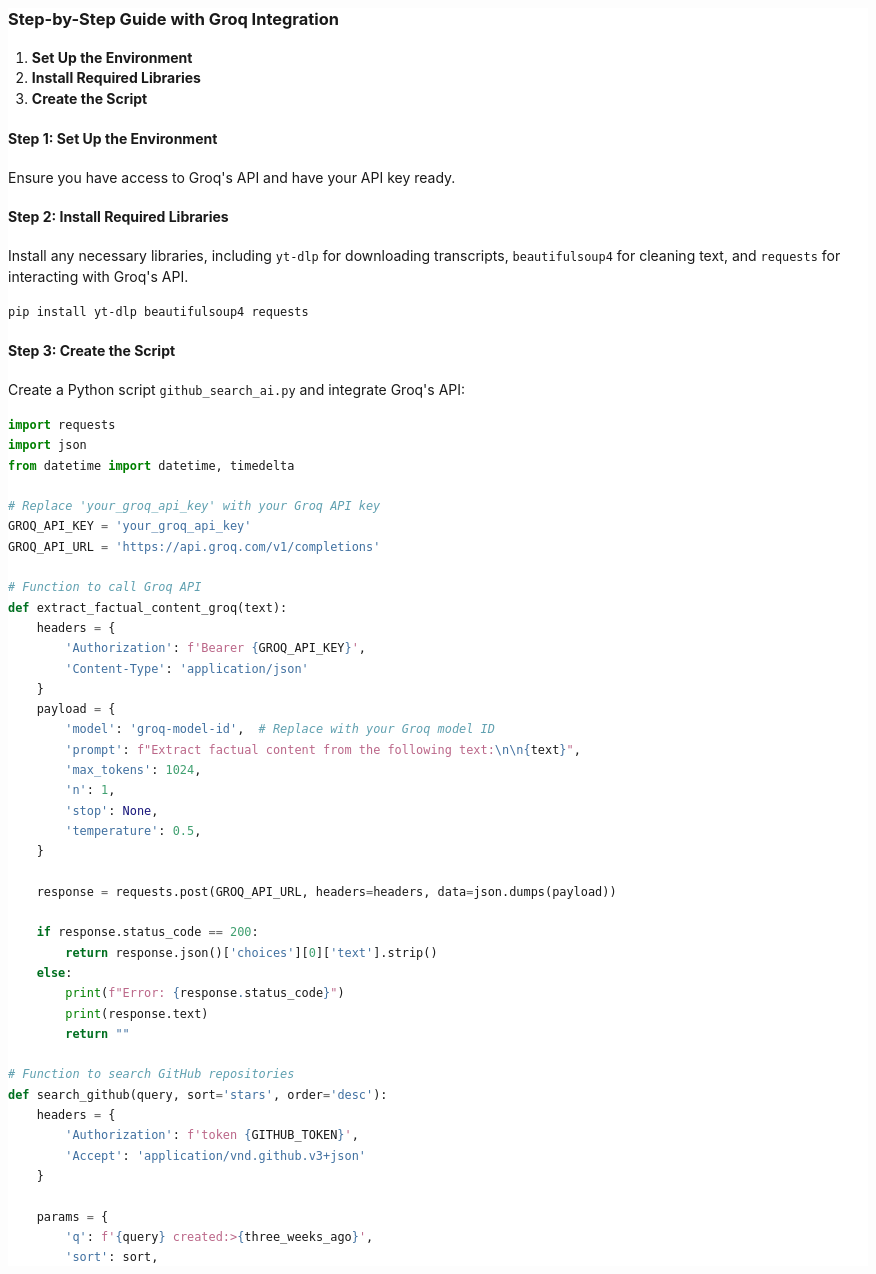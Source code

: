 ### Step-by-Step Guide with Groq Integration

1. **Set Up the Environment**
2. **Install Required Libraries**
3. **Create the Script**

#### Step 1: Set Up the Environment

Ensure you have access to Groq's API and have your API key ready.

#### Step 2: Install Required Libraries

Install any necessary libraries, including `yt-dlp` for downloading transcripts, `beautifulsoup4` for cleaning text, and `requests` for interacting with Groq's API.

```bash
pip install yt-dlp beautifulsoup4 requests
```

#### Step 3: Create the Script

Create a Python script `github_search_ai.py` and integrate Groq's API:

```python
import requests
import json
from datetime import datetime, timedelta

# Replace 'your_groq_api_key' with your Groq API key
GROQ_API_KEY = 'your_groq_api_key'
GROQ_API_URL = 'https://api.groq.com/v1/completions'

# Function to call Groq API
def extract_factual_content_groq(text):
    headers = {
        'Authorization': f'Bearer {GROQ_API_KEY}',
        'Content-Type': 'application/json'
    }
    payload = {
        'model': 'groq-model-id',  # Replace with your Groq model ID
        'prompt': f"Extract factual content from the following text:\n\n{text}",
        'max_tokens': 1024,
        'n': 1,
        'stop': None,
        'temperature': 0.5,
    }

    response = requests.post(GROQ_API_URL, headers=headers, data=json.dumps(payload))

    if response.status_code == 200:
        return response.json()['choices'][0]['text'].strip()
    else:
        print(f"Error: {response.status_code}")
        print(response.text)
        return ""

# Function to search GitHub repositories
def search_github(query, sort='stars', order='desc'):
    headers = {
        'Authorization': f'token {GITHUB_TOKEN}',
        'Accept': 'application/vnd.github.v3+json'
    }

    params = {
        'q': f'{query} created:>{three_weeks_ago}',
        'sort': sort,
```